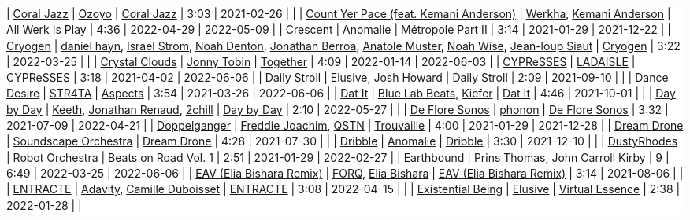 | [Coral Jazz](https://open.spotify.com/track/5o3FOmZJPxN4hfLlaFR6hM) | [Ozoyo](https://open.spotify.com/artist/1c47yZHEy5HSqth3hexuIe) | [Coral Jazz](https://open.spotify.com/album/5vK2QLhligjEJXejUhKLLi) | 3:03 | 2021-02-26 |  |
| [Count Yer Pace \(feat\. Kemani Anderson\)](https://open.spotify.com/track/2T0hcwsOrlt2lFiWoY0mpT) | [Werkha](https://open.spotify.com/artist/5Mxf4advIPTDdAYqbJZBS0), [Kemani Anderson](https://open.spotify.com/artist/1Ab3viBuyjYajaG82vcMID) | [All Werk Is Play](https://open.spotify.com/album/6B90X6Q8k7gL9EIwuRCgW6) | 4:36 | 2022-04-29 | 2022-05-09 |
| [Crescent](https://open.spotify.com/track/58zFkROMyeq4o1OMIQQgsL) | [Anomalie](https://open.spotify.com/artist/2ev6Cd0yJVCcpf2zezEQ8Z) | [Métropole Part II](https://open.spotify.com/album/5tjtkMg20jEuzuJrT27gBj) | 3:14 | 2021-01-29 | 2021-12-22 |
| [Cryogen](https://open.spotify.com/track/0UwQljCILorlIvAh4KqOzd) | [daniel hayn](https://open.spotify.com/artist/2E54rBy4UeaSYijZiWlNpO), [Israel Strom](https://open.spotify.com/artist/07Z6BmMLQSWERbqmg4T8XL), [Noah Denton](https://open.spotify.com/artist/1iUSzGy9vQvadA63lPMbhd), [Jonathan Berroa](https://open.spotify.com/artist/034NSOjlm8ldyogY85O7v0), [Anatole Muster](https://open.spotify.com/artist/3wfxadqnYdgo7M31acbDVK), [Noah Wise](https://open.spotify.com/artist/556NfVDwwLw5tXinjmloMb), [Jean\-loup Siaut](https://open.spotify.com/artist/7kQ6pzESf0Nv5XELxoHyjn) | [Cryogen](https://open.spotify.com/album/7HCgZIwVVZn7AQvslT5Wq9) | 3:22 | 2022-03-25 |  |
| [Crystal Clouds](https://open.spotify.com/track/32Iny8TkYR3Anz4jmc4qK8) | [Jonny Tobin](https://open.spotify.com/artist/5obWvG0ikceXOD0a45DSHO) | [Together](https://open.spotify.com/album/7mlqv5ptQizQ5P8nWQthQr) | 4:09 | 2022-01-14 | 2022-06-03 |
| [CYPReSSES](https://open.spotify.com/track/17vwQOObhFSyQ4oGSqlisH) | [LADAISLE](https://open.spotify.com/artist/1ccn3ILGtQ8vZIN0ZAWM1r) | [CYPReSSES](https://open.spotify.com/album/2ieCq7tU69L7NkfCRKa3jC) | 3:18 | 2021-04-02 | 2022-06-06 |
| [Daily Stroll](https://open.spotify.com/track/2G5EwHX39hSGhQkTCubRR1) | [Elusive](https://open.spotify.com/artist/3omtF8ft7xflvmvfO5WUjI), [Josh Howard](https://open.spotify.com/artist/4oXjAccvs9FQnAbP0OZvKC) | [Daily Stroll](https://open.spotify.com/album/3ZIxKuIOCNAltIR9BhRjMB) | 2:09 | 2021-09-10 |  |
| [Dance Desire](https://open.spotify.com/track/1kDLuI1oC6XSvaNpAqFGkv) | [STR4TA](https://open.spotify.com/artist/5HintvHxi0uDBgNaRKWZOt) | [Aspects](https://open.spotify.com/album/7hkJZ6OcdqRRFotfnz0fWt) | 3:54 | 2021-03-26 | 2022-06-06 |
| [Dat It](https://open.spotify.com/track/76qzY2EfLVngIMfdI7PYIf) | [Blue Lab Beats](https://open.spotify.com/artist/4YLUMAgNyttwx4hUHgtBtR), [Kiefer](https://open.spotify.com/artist/147JrO3YiY9nLD40wAlFvi) | [Dat It](https://open.spotify.com/album/5lbcjCoExqZKiaxXgO52Ti) | 4:46 | 2021-10-01 |  |
| [Day by Day](https://open.spotify.com/track/0F7PoGjWRPbiafQ8o2qiMe) | [Keeth](https://open.spotify.com/artist/5sv0yfLOm69KAnjd5mg52u), [Jonathan Renaud](https://open.spotify.com/artist/0v910chHbxloVa5LF9IBrv), [2chill](https://open.spotify.com/artist/5f8S9cIHGRNa8uP3vt3Qsu) | [Day by Day](https://open.spotify.com/album/1sO77Aw0GdV12KubKpeGHw) | 2:10 | 2022-05-27 |  |
| [De Flore Sonos](https://open.spotify.com/track/4H7KeBPS3uoUN0LymB664I) | [phonon](https://open.spotify.com/artist/4CySw3P8BeBPMBr9Rymc8Y) | [De Flore Sonos](https://open.spotify.com/album/1DzXiB37ADb5ABbdegXSBN) | 3:32 | 2021-07-09 | 2022-04-21 |
| [Doppelganger](https://open.spotify.com/track/1Zj4AHgqSCwkk0eSV6urkI) | [Freddie Joachim](https://open.spotify.com/artist/0GgkfnO3Bu2CFn65ZH31TF), [QSTN](https://open.spotify.com/artist/4064K2hGMavsOltwUzVRjG) | [Trouvaille](https://open.spotify.com/album/0UQwQHWci0xsj4jeoQOsmv) | 4:00 | 2021-01-29 | 2021-12-28 |
| [Dream Drone](https://open.spotify.com/track/6vCBak8jhaFOhvjaLRrVuw) | [Soundscape Orchestra](https://open.spotify.com/artist/3YnBDgy1QEbGQhYAbwjvsg) | [Dream Drone](https://open.spotify.com/album/7tFujmdb2OsP05AVQaTR7q) | 4:28 | 2021-07-30 |  |
| [Dribble](https://open.spotify.com/track/3HEJptfJ3taABLi2klHspp) | [Anomalie](https://open.spotify.com/artist/2ev6Cd0yJVCcpf2zezEQ8Z) | [Dribble](https://open.spotify.com/album/6oTehHEgaJ9YXQcKH0miuc) | 3:30 | 2021-12-10 |  |
| [DustyRhodes](https://open.spotify.com/track/0p86NW8fZx444PaWFtFiQz) | [Robot Orchestra](https://open.spotify.com/artist/69CjG40nknFw4W8vrmdgHV) | [Beats on Road Vol\. 1](https://open.spotify.com/album/3NDzzMLYecGbgFY4TRRgBX) | 2:51 | 2021-01-29 | 2022-02-27 |
| [Earthbound](https://open.spotify.com/track/7BxU2TjXBu8vsj8b65pZOx) | [Prins Thomas](https://open.spotify.com/artist/4rsEVNO1tGTY0beCnsnHi6), [John Carroll Kirby](https://open.spotify.com/artist/7FQiZr787umw7P5dO3zqld) | [9](https://open.spotify.com/album/0tFXAGYveNW9bQYRBXOwKO) | 6:49 | 2022-03-25 | 2022-06-06 |
| [EAV \(Elia Bishara Remix\)](https://open.spotify.com/track/6NEr5gRrW3lD2o5Oi1yigG) | [FORQ](https://open.spotify.com/artist/7vXBNF4wc830rnuWRBXsz1), [Elia Bishara](https://open.spotify.com/artist/3xZoTrvQZKGDJERzVcjW5q) | [EAV \(Elia Bishara Remix\)](https://open.spotify.com/album/5eG9SYzeKrnU0TjwGMQgcR) | 3:14 | 2021-08-06 |  |
| [ENTRACTE](https://open.spotify.com/track/0IpxDJ7BDaxPPpKeAi4qSv) | [Adavity](https://open.spotify.com/artist/7Jm9YJi9PVizGnyZefPbnm), [Camille Duboisset](https://open.spotify.com/artist/6Oskmwind5cp2CFslM6iUQ) | [ENTRACTE](https://open.spotify.com/album/0FcdXLZUlCV950vNyREfiQ) | 3:08 | 2022-04-15 |  |
| [Existential Being](https://open.spotify.com/track/0GSc04FDZiOY7DVJ3Ya1z8) | [Elusive](https://open.spotify.com/artist/3omtF8ft7xflvmvfO5WUjI) | [Virtual Essence](https://open.spotify.com/album/6lTeR0g2ksvePonTWXQ0U8) | 2:38 | 2022-01-28 |  |